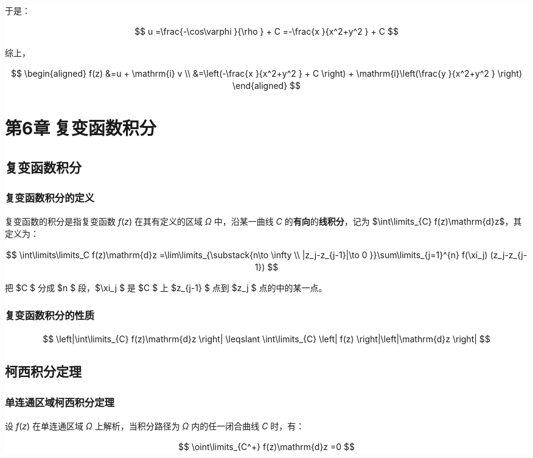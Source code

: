 于是：

$$
u
=\frac{-\cos\varphi }{\rho } + C
=-\frac{x }{x^2+y^2 } + C
$$

综上，

$$
\begin{aligned}
f(z)
&=u + \mathrm{i} v \\
&=\left(-\frac{x }{x^2+y^2 } + C \right) + \mathrm{i}\left(\frac{y }{x^2+y^2 } \right)
\end{aligned}
$$


# 第6章 复变函数积分

## 复变函数积分

### 复变函数积分的定义

复变函数的积分是指复变函数 $f(z)$ 在其有定义的区域 $\Omega$ 中，沿某一曲线 $C$ 的**有向**的**线积分**，记为 $\int\limits_{C} f(z)\mathrm{d}z$，其定义为：

$$
\int\limits\limits_C f(z)\mathrm{d}z
=\lim\limits_{\substack{n\to \infty \\ |z_j-z_{j-1}|\to 0 }}\sum\limits_{j=1}^{n} f(\xi_j) (z_j-z_{j-1})
$$

把 $C $ 分成 $n $ 段，$\xi_j $ 是 $C $ 上 $z_{j-1} $ 点到 $z_j $ 点的中的某一点。

### 复变函数积分的性质

$$
\left|\int\limits_{C} f(z)\mathrm{d}z \right|
\leqslant \int\limits_{C} \left| f(z) \right|\left|\mathrm{d}z \right|
$$

## 柯西积分定理

### 单连通区域柯西积分定理

设 $f(z)$ 在单连通区域 $\Omega$ 上解析，当积分路径为 $\Omega$ 内的任一闭合曲线 $C$ 时，有： 

$$
\oint\limits_{C^+} f(z)\mathrm{d}z
=0
$$
